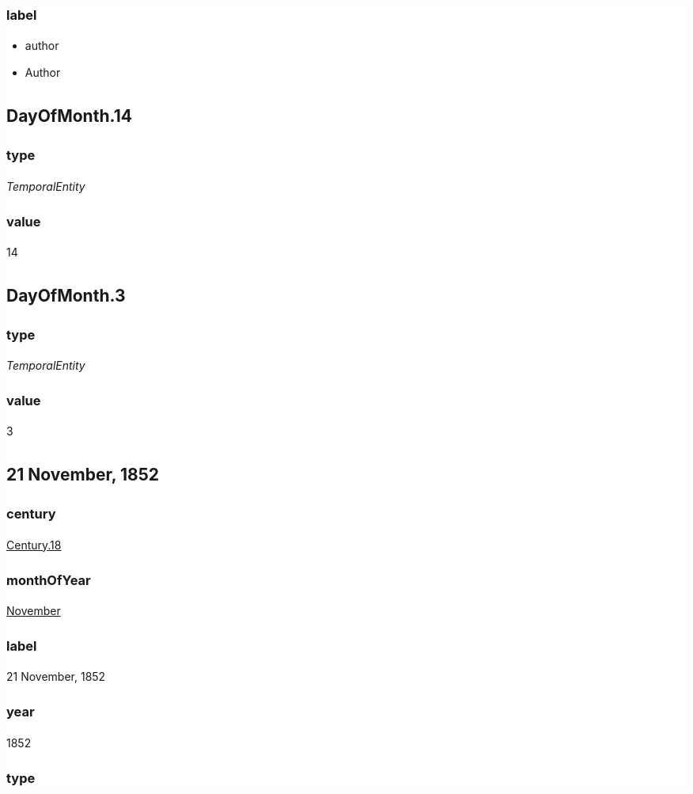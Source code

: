 ### label

 - author

 - Author

## DayOfMonth.14

### type


*TemporalEntity*

### value


14

## DayOfMonth.3

### type


*TemporalEntity*

### value


3

## 21 November, 1852

### century


[Century.18](#Century.18)

### monthOfYear


[November](#November)

### label


21 November, 1852

### year


1852

### type

